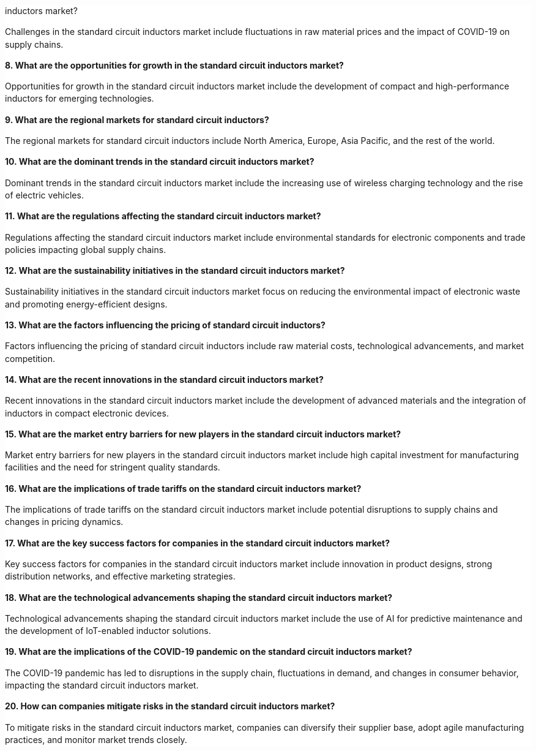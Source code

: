 inductors market?</strong></p><p>Challenges in the standard circuit inductors market include fluctuations in raw material prices and the impact of COVID-19 on supply chains.</p><p><strong>8. What are the opportunities for growth in the standard circuit inductors market?</strong></p><p>Opportunities for growth in the standard circuit inductors market include the development of compact and high-performance inductors for emerging technologies.</p><p><strong>9. What are the regional markets for standard circuit inductors?</strong></p><p>The regional markets for standard circuit inductors include North America, Europe, Asia Pacific, and the rest of the world.</p><p><strong>10. What are the dominant trends in the standard circuit inductors market?</strong></p><p>Dominant trends in the standard circuit inductors market include the increasing use of wireless charging technology and the rise of electric vehicles.</p><p><strong>11. What are the regulations affecting the standard circuit inductors market?</strong></p><p>Regulations affecting the standard circuit inductors market include environmental standards for electronic components and trade policies impacting global supply chains.</p><p><strong>12. What are the sustainability initiatives in the standard circuit inductors market?</strong></p><p>Sustainability initiatives in the standard circuit inductors market focus on reducing the environmental impact of electronic waste and promoting energy-efficient designs.</p><p><strong>13. What are the factors influencing the pricing of standard circuit inductors?</strong></p><p>Factors influencing the pricing of standard circuit inductors include raw material costs, technological advancements, and market competition.</p><p><strong>14. What are the recent innovations in the standard circuit inductors market?</strong></p><p>Recent innovations in the standard circuit inductors market include the development of advanced materials and the integration of inductors in compact electronic devices.</p><p><strong>15. What are the market entry barriers for new players in the standard circuit inductors market?</strong></p><p>Market entry barriers for new players in the standard circuit inductors market include high capital investment for manufacturing facilities and the need for stringent quality standards.</p><p><strong>16. What are the implications of trade tariffs on the standard circuit inductors market?</strong></p><p>The implications of trade tariffs on the standard circuit inductors market include potential disruptions to supply chains and changes in pricing dynamics.</p><p><strong>17. What are the key success factors for companies in the standard circuit inductors market?</strong></p><p>Key success factors for companies in the standard circuit inductors market include innovation in product designs, strong distribution networks, and effective marketing strategies.</p><p><strong>18. What are the technological advancements shaping the standard circuit inductors market?</strong></p><p>Technological advancements shaping the standard circuit inductors market include the use of AI for predictive maintenance and the development of IoT-enabled inductor solutions.</p><p><strong>19. What are the implications of the COVID-19 pandemic on the standard circuit inductors market?</strong></p><p>The COVID-19 pandemic has led to disruptions in the supply chain, fluctuations in demand, and changes in consumer behavior, impacting the standard circuit inductors market.</p><p><strong>20. How can companies mitigate risks in the standard circuit inductors market?</strong></p><p>To mitigate risks in the standard circuit inductors market, companies can diversify their supplier base, adopt agile manufacturing practices, and monitor market trends closely.</p></body></html></strong></p>

